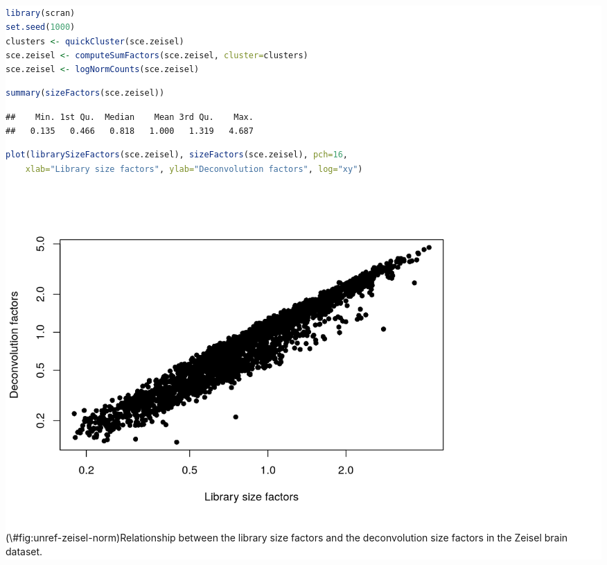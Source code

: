 
```r
library(scran)
set.seed(1000)
clusters <- quickCluster(sce.zeisel)
sce.zeisel <- computeSumFactors(sce.zeisel, cluster=clusters) 
sce.zeisel <- logNormCounts(sce.zeisel)
```


```r
summary(sizeFactors(sce.zeisel))
```

```
##    Min. 1st Qu.  Median    Mean 3rd Qu.    Max. 
##   0.135   0.466   0.818   1.000   1.319   4.687
```


```r
plot(librarySizeFactors(sce.zeisel), sizeFactors(sce.zeisel), pch=16,
    xlab="Library size factors", ylab="Deconvolution factors", log="xy")
```

<div class="figure">
<img src="P3_W02.zeisel-brain_files/figure-html/unref-zeisel-norm-1.png" alt="Relationship between the library size factors and the deconvolution size factors in the Zeisel brain dataset." width="672" />
<p class="caption">(\#fig:unref-zeisel-norm)Relationship between the library size factors and the deconvolution size factors in the Zeisel brain dataset.</p>
</div>
